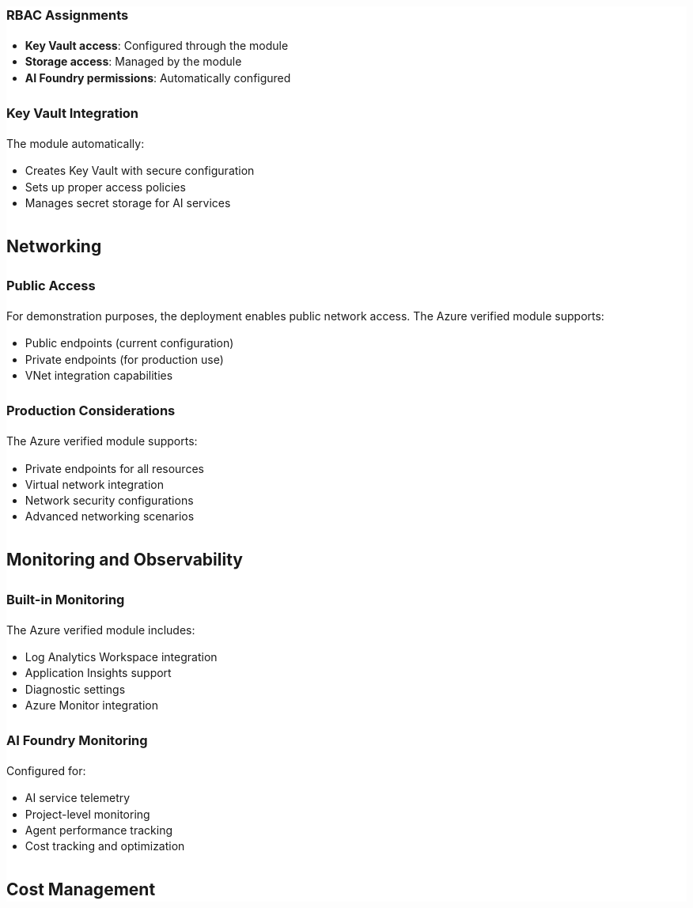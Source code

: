 ### RBAC Assignments

- **Key Vault access**: Configured through the module
- **Storage access**: Managed by the module
- **AI Foundry permissions**: Automatically configured

### Key Vault Integration

The module automatically:
- Creates Key Vault with secure configuration
- Sets up proper access policies
- Manages secret storage for AI services

## Networking

### Public Access

For demonstration purposes, the deployment enables public network access. The Azure verified module supports:
- Public endpoints (current configuration)
- Private endpoints (for production use)
- VNet integration capabilities

### Production Considerations

The Azure verified module supports:
- Private endpoints for all resources
- Virtual network integration
- Network security configurations
- Advanced networking scenarios

## Monitoring and Observability

### Built-in Monitoring

The Azure verified module includes:
- Log Analytics Workspace integration
- Application Insights support
- Diagnostic settings
- Azure Monitor integration

### AI Foundry Monitoring

Configured for:
- AI service telemetry
- Project-level monitoring
- Agent performance tracking
- Cost tracking and optimization

## Cost Management
